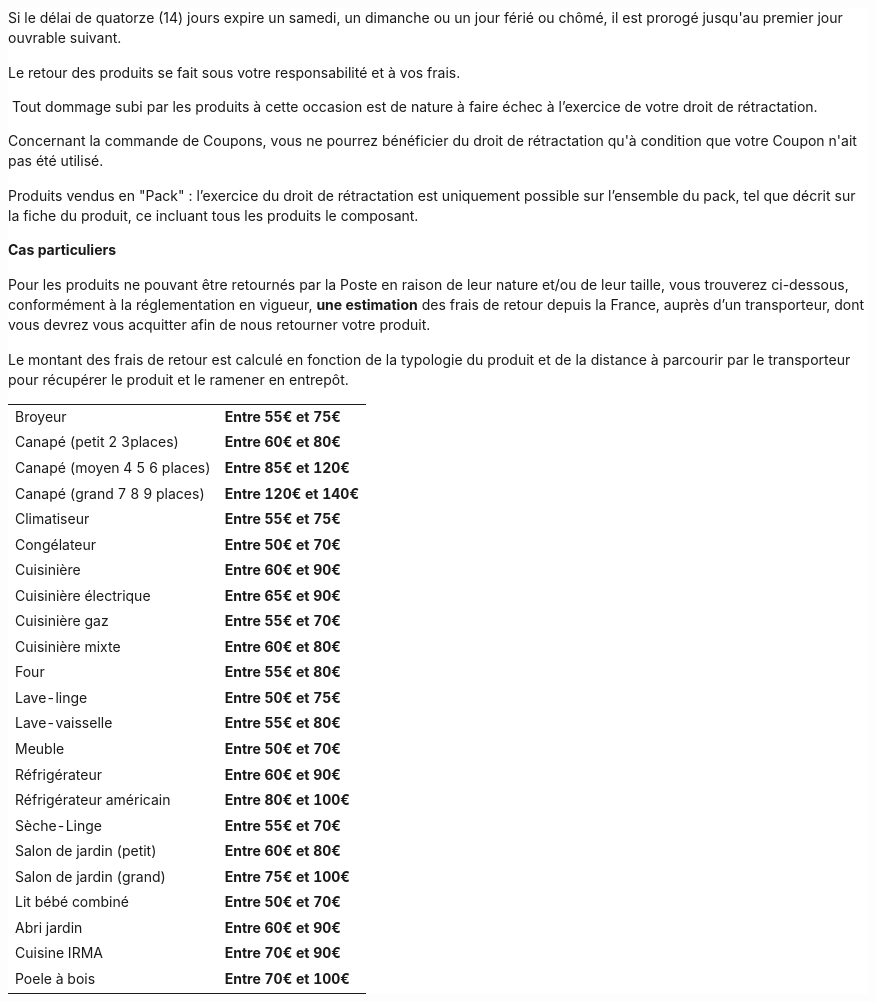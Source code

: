 Si le délai de quatorze (14) jours expire un samedi, un dimanche ou un jour férié ou chômé, il est prorogé jusqu'au premier jour ouvrable suivant.

Le retour des produits se fait sous votre responsabilité et à vos frais.

 Tout dommage subi par les produits à cette occasion est de nature à faire échec à l’exercice de votre droit de rétractation.  
  
Concernant la commande de Coupons, vous ne pourrez bénéficier du droit de rétractation qu'à condition que votre Coupon n'ait pas été utilisé.  
  

Produits vendus en "Pack" : l’exercice du droit de rétractation est uniquement possible sur l’ensemble du pack, tel que décrit sur la fiche du produit, ce incluant tous les produits le composant.

  
  
**Cas particuliers**     

Pour les produits ne pouvant être retournés par la Poste en raison de leur nature et/ou de leur taille, vous trouverez ci-dessous, conformément à la réglementation en vigueur, **une estimation** des frais de retour depuis la France, auprès d’un transporteur, dont vous devrez vous acquitter afin de nous retourner votre produit.

Le montant des frais de retour est calculé en fonction de la typologie du produit et de la distance à parcourir par le transporteur pour récupérer le produit et le ramener en entrepôt.

|     |     |
| --- | --- |
| Broyeur | **Entre 55€ et 75€** |
| Canapé (petit 2 3places) | **Entre 60€ et 80€** |
| Canapé (moyen 4 5 6 places) | **Entre 85€ et 120€** |
| Canapé (grand 7 8 9 places) | **Entre 120€ et 140€** |
| Climatiseur | **Entre 55€ et 75€** |
| Congélateur | **Entre 50€ et 70€** |
| Cuisinière | **Entre 60€ et 90€** |
| Cuisinière électrique | **Entre 65€ et 90€** |
| Cuisinière gaz | **Entre 55€ et 70€** |
| Cuisinière mixte | **Entre 60€ et 80€** |
| Four | **Entre 55€ et 80€** |
| Lave-linge | **Entre 50€ et 75€** |
| Lave-vaisselle | **Entre 55€ et 80€** |
| Meuble | **Entre 50€ et 70€** |
| Réfrigérateur | **Entre 60€ et 90€** |
| Réfrigérateur américain | **Entre 80€ et 100€** |
| Sèche-Linge | **Entre 55€ et 70€** |
| Salon de jardin (petit) | **Entre 60€ et 80€** |
| Salon de jardin (grand) | **Entre 75€ et 100€** |
| Lit bébé combiné | **Entre 50€ et 70€** |
| Abri jardin | **Entre 60€ et 90€** |
| Cuisine IRMA | **Entre 70€ et 90€** |
| Poele à bois | **Entre 70€ et 100€** |